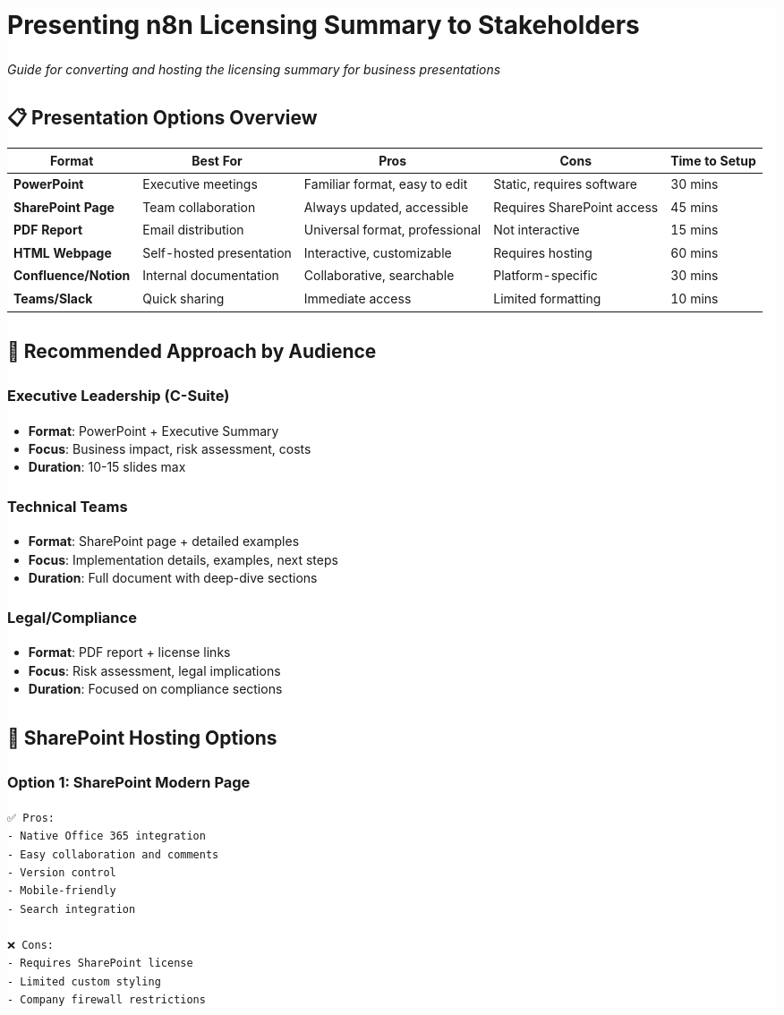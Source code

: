 # Presenting n8n Licensing Summary to Stakeholders
*Guide for converting and hosting the licensing summary for business presentations*

## 📋 Presentation Options Overview

| Format | Best For | Pros | Cons | Time to Setup |
|--------|----------|------|------|---------------|
| **PowerPoint** | Executive meetings | Familiar format, easy to edit | Static, requires software | 30 mins |
| **SharePoint Page** | Team collaboration | Always updated, accessible | Requires SharePoint access | 45 mins |
| **PDF Report** | Email distribution | Universal format, professional | Not interactive | 15 mins |
| **HTML Webpage** | Self-hosted presentation | Interactive, customizable | Requires hosting | 60 mins |
| **Confluence/Notion** | Internal documentation | Collaborative, searchable | Platform-specific | 30 mins |
| **Teams/Slack** | Quick sharing | Immediate access | Limited formatting | 10 mins |

## 🎯 Recommended Approach by Audience

### Executive Leadership (C-Suite)
- **Format**: PowerPoint + Executive Summary
- **Focus**: Business impact, risk assessment, costs
- **Duration**: 10-15 slides max

### Technical Teams
- **Format**: SharePoint page + detailed examples
- **Focus**: Implementation details, examples, next steps
- **Duration**: Full document with deep-dive sections

### Legal/Compliance
- **Format**: PDF report + license links
- **Focus**: Risk assessment, legal implications
- **Duration**: Focused on compliance sections

## 💼 SharePoint Hosting Options

### Option 1: SharePoint Modern Page
```
✅ Pros:
- Native Office 365 integration
- Easy collaboration and comments
- Version control
- Mobile-friendly
- Search integration

❌ Cons:
- Requires SharePoint license
- Limited custom styling
- Company firewall restrictions
```
